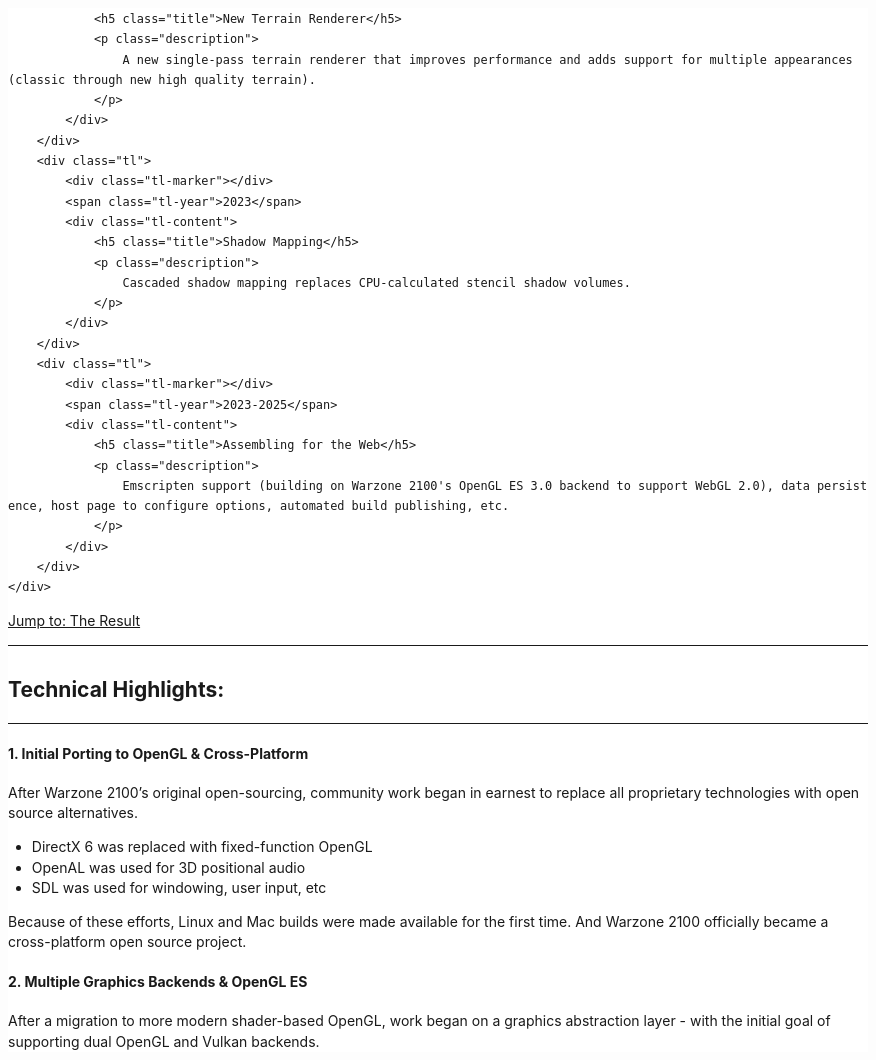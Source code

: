 				<h5 class="title">New Terrain Renderer</h5>
				<p class="description">
					A new single-pass terrain renderer that improves performance and adds support for multiple appearances (classic through new high quality terrain).
				</p>
			</div>
		</div>
		<div class="tl">
			<div class="tl-marker"></div>
			<span class="tl-year">2023</span>
			<div class="tl-content">
				<h5 class="title">Shadow Mapping</h5>
				<p class="description">
					Cascaded shadow mapping replaces CPU-calculated stencil shadow volumes.
				</p>
			</div>
		</div>
		<div class="tl">
			<div class="tl-marker"></div>
			<span class="tl-year">2023-2025</span>
			<div class="tl-content">
				<h5 class="title">Assembling for the Web</h5>
				<p class="description">
					Emscripten support (building on Warzone 2100's OpenGL ES 3.0 backend to support WebGL 2.0), data persistence, host page to configure options, automated build publishing, etc.
				</p>
			</div>
		</div>
	</div>
</div>

[Jump to: The Result](#result_link)

---
## Technical Highlights:
---

#### 1. Initial Porting to OpenGL & Cross-Platform

After Warzone 2100’s original open-sourcing, community work began in earnest to replace all proprietary technologies with open source alternatives.
- DirectX 6 was replaced with fixed-function OpenGL
- OpenAL was used for 3D positional audio
- SDL was used for windowing, user input, etc

Because of these efforts, Linux and Mac builds were made available for the first time. And Warzone 2100 officially became a cross-platform open source project.

#### 2. Multiple Graphics Backends & OpenGL ES

After a migration to more modern shader-based OpenGL, work began on a graphics abstraction layer - with the initial goal of supporting dual OpenGL and Vulkan backends.
